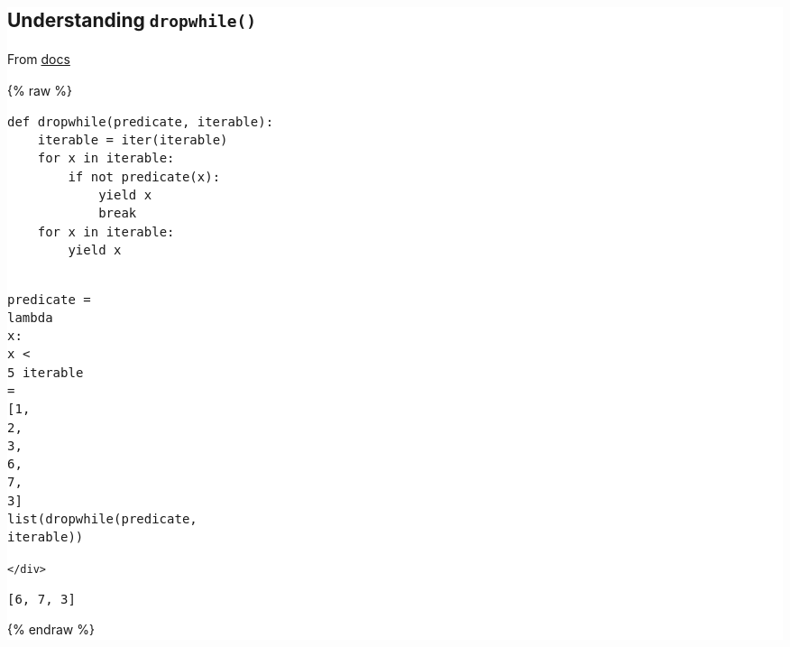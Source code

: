 <div class="cell border-box-sizing text_cell rendered"><div class="inner_cell">
<div class="text_cell_render border-box-sizing rendered_html">
<h2 id="Understanding-dropwhile()">Understanding <code>dropwhile()</code><a class="anchor-link" href="#Understanding-dropwhile()"> </a></h2><p>From <a href="https://docs.python.org/3/library/itertools.html#itertools.dropwhile">docs</a></p>

</div>
</div>
</div>
    {% raw %}
    
<div class="cell border-box-sizing code_cell rendered">
<div class="input">

<div class="inner_cell">
    <div class="input_area">
<div class=" highlight hl-ipython3"><pre><span></span><span class="k">def</span> <span class="nf">dropwhile</span><span class="p">(</span><span class="n">predicate</span><span class="p">,</span> <span class="n">iterable</span><span class="p">):</span>
    <span class="n">iterable</span> <span class="o">=</span> <span class="nb">iter</span><span class="p">(</span><span class="n">iterable</span><span class="p">)</span>
    <span class="k">for</span> <span class="n">x</span> <span class="ow">in</span> <span class="n">iterable</span><span class="p">:</span>
        <span class="k">if</span> <span class="ow">not</span> <span class="n">predicate</span><span class="p">(</span><span class="n">x</span><span class="p">):</span>
            <span class="k">yield</span> <span class="n">x</span>
            <span class="k">break</span>
    <span class="k">for</span> <span class="n">x</span> <span class="ow">in</span> <span class="n">iterable</span><span class="p">:</span>
        <span class="k">yield</span> <span class="n">x</span>

<span class="n">predicate</span> <span class="o">=</span> <span class="k">lambda</span> <span class="n">x</span><span class="p">:</span> <span class="n">x</span> <span class="o">&lt;</span> <span class="mi">5</span>
<span class="n">iterable</span> <span class="o">=</span> <span class="p">[</span><span class="mi">1</span><span class="p">,</span> <span class="mi">2</span><span class="p">,</span> <span class="mi">3</span><span class="p">,</span> <span class="mi">6</span><span class="p">,</span> <span class="mi">7</span><span class="p">,</span> <span class="mi">3</span><span class="p">]</span> 
<span class="nb">list</span><span class="p">(</span><span class="n">dropwhile</span><span class="p">(</span><span class="n">predicate</span><span class="p">,</span> <span class="n">iterable</span><span class="p">))</span>
</pre></div>

    </div>
</div>
</div>

<div class="output_wrapper">
<div class="output">

<div class="output_area">



<div class="output_text output_subarea output_execute_result">
<pre>[6, 7, 3]</pre>
</div>

</div>

</div>
</div>

</div>
    {% endraw %}
